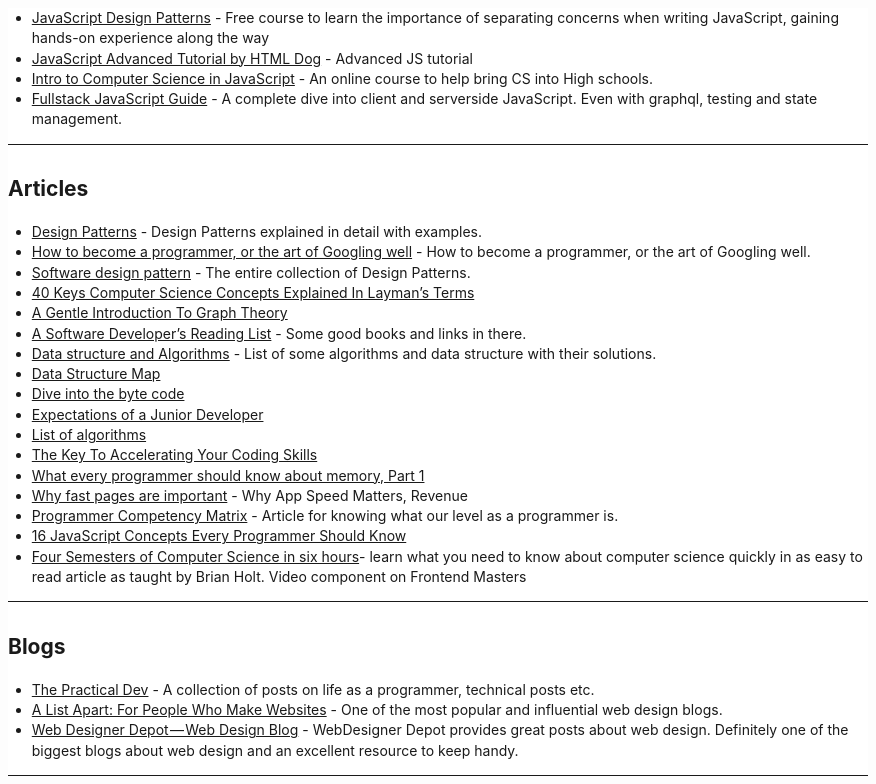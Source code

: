- [JavaScript Design Patterns](https://www.udacity.com/course/ud989) - Free course to learn the importance of separating concerns when writing JavaScript, gaining hands-on experience along the way
- [JavaScript Advanced Tutorial by HTML Dog](http://htmldog.com/guides/javascript/advanced/) - Advanced JS tutorial
- [Intro to Computer Science in JavaScript](https://codehs.com/info/curriculum/introjs) - An online course to help bring CS into High schools.
- [Fullstack JavaScript Guide](https://fullstackopen.com/en/) - A complete dive into client and serverside JavaScript. Even with graphql, testing and state management.

---

## Articles

- [Design Patterns](https://sourcemaking.com/design_patterns) - Design Patterns explained in detail with examples.
- [How to become a programmer, or the art of Googling well](https://okepi.wordpress.com/2014/08/21/how-to-become-a-programmer-or-the-art-of-googling-well/) - How to become a programmer, or the art of Googling well.
- [Software design pattern](https://en.wikipedia.org/wiki/Software_design_pattern) - The entire collection of Design Patterns.
- [40 Keys Computer Science Concepts Explained In Layman’s Terms](http://carlcheo.com/compsci)
- [A Gentle Introduction To Graph Theory](https://dev.to/vaidehijoshi/a-gentle-introduction-to-graph-theory)
- [A Software Developer’s Reading List](https://stevewedig.com/2014/02/03/software-developers-reading-list/) - Some good books and links in there.
- [Data structure and Algorithms](https://techiedelight.quora.com/500-Data-Structures-and-Algorithms-practice-problems-and-their-solutions) - List of some algorithms and data structure with their solutions.
- [Data Structure Map](https://fkcd.ca/b7d.svg)
- [Dive into the byte code](https://www.wikiwand.com/en/Java_bytecode)
- [Expectations of a Junior Developer](http://blog.thefirehoseproject.com/posts/expectations-of-a-junior-developer/)
- [List of algorithms](https://www.wikiwand.com/en/List_of_algorithms)
- [The Key To Accelerating Your Coding Skills](http://blog.thefirehoseproject.com/posts/learn-to-code-and-be-self-reliant/)
- [What every programmer should know about memory, Part 1](https://lwn.net/Articles/250967/)
- [Why fast pages are important](https://fly.io/articles/why-fast-pages-are-important/) - Why App Speed Matters, Revenue
- [Programmer Competency Matrix](http://sijinjoseph.com/programmer-competency-matrix/) - Article for knowing what our level as a programmer is.
- [16 JavaScript Concepts Every Programmer Should Know](http://javascriptissexy.com/16-javascript-concepts-you-must-know-well/)
- [Four Semesters of Computer Science in six hours](https://github.com/stephhappens/awesome-tools-for-junior-developers.git)- learn what you need to know about computer science quickly in as easy to read article as taught by Brian Holt. Video component on Frontend Masters

---

## Blogs

- [The Practical Dev](https://dev.to/) - A collection of posts on life as a programmer, technical posts etc.
- [A List Apart: For People Who Make Websites](http://alistapart.com/) - One of the most popular and influential web design blogs.
- [Web Designer Depot — Web Design Blog](http://www.webdesignerdepot.com/) - WebDesigner Depot provides great posts about web design. Definitely one of the biggest blogs about web design and an excellent resource to keep handy.

---
